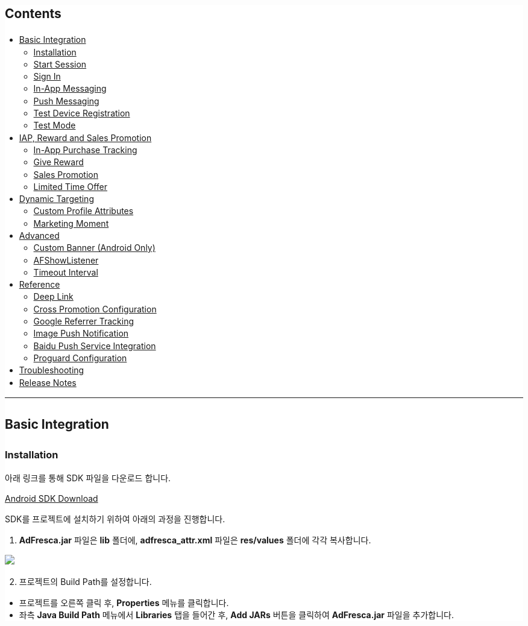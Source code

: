 ## Contents
- [Basic Integration](#basic-integration)
  - [Installation](#installation)
  - [Start Session](#start-session)
  - [Sign In](#sign-in)    
  - [In-App Messaging](#in-app-messaging)
  - [Push Messaging](#push-messaging)
  - [Test Device Registration](#test-device-registration)
  - [Test Mode](#test-mode) 
- [IAP, Reward and Sales Promotion](#iap-reward-and-sales-promotion)
  - [In-App Purchase Tracking](#in-app-purchase-tracking)
  - [Give Reward](#give-reward)
  - [Sales Promotion](#sales-promotion)
  - [Limited Time Offer](#limited-time-offer)
- [Dynamic Targeting](#dynamic-targeting)
  - [Custom Profile Attributes](#custom-profile-attributes)
  - [Marketing Moment](#marketing-moment)
- [Advanced](#advanced)
  - [Custom Banner (Android Only)](#custom-banner)
  - [AFShowListener](#afshowlistener)
  - [Timeout Interval](#timeout-interval)
- [Reference](#reference)
  - [Deep Link](#deep-link)
  - [Cross Promotion Configuration](#cross-promotion-configuration)
  - [Google Referrer Tracking](#google-referrer-tracking)
  - [Image Push Notification](#image-push-notification)
  - [Baidu Push Service Integration](#baidu-push-service-integration)
  - [Proguard Configuration](#proguard-configuration)
- [Troubleshooting](#troubleshooting)
- [Release Notes](#release-notes)

* * *

## Basic Integration

### Installation

아래 링크를 통해 SDK 파일을 다운로드 합니다.

[Android SDK Download](http://file.nudge.do/distribution/sdk/nudge-sdk-for-Android.zip) 

SDK를 프로젝트에 설치하기 위하여 아래의 과정을 진행합니다.

1) **AdFresca.jar** 파일은 **lib** 폴더에, **adfresca_attr.xml** 파일은 **res/values** 폴더에 각각 복사합니다.

<img src="https://adfresca.zendesk.com/attachments/token/bja88u9zake4knm/?name=add_adfresca_jar_and_attr_xml.png" width="300"/>

2) 프로젝트의 Build Path를 설정합니다.
- 프로젝트를 오른쪽 클릭 후, **Properties** 메뉴를 클릭합니다.
- 좌측 **Java Build Path** 메뉴에서 **Libraries** 탭을 들어간 후, **Add JARs** 버튼을 클릭하여 **AdFresca.jar** 파일을 추가합니다.
